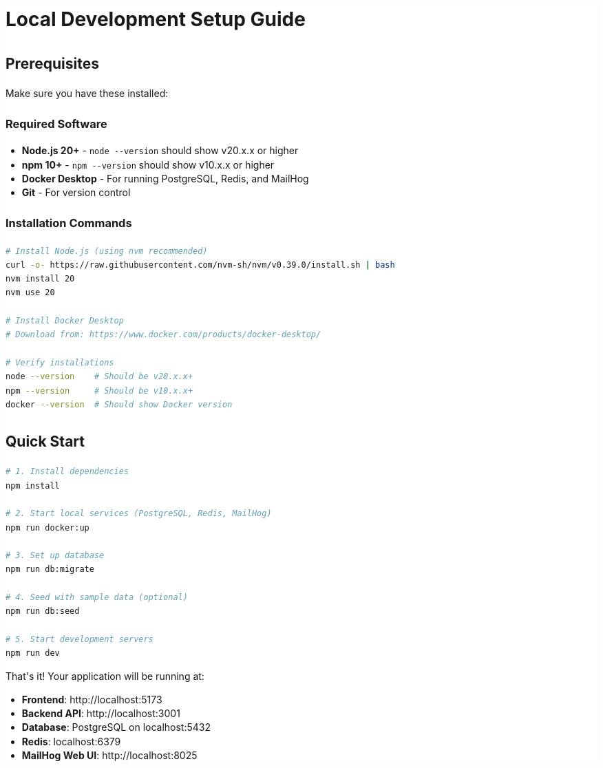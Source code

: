 # Local Development Setup Guide

## Prerequisites

Make sure you have these installed:

### Required Software
- **Node.js 20+** - `node --version` should show v20.x.x or higher
- **npm 10+** - `npm --version` should show v10.x.x or higher  
- **Docker Desktop** - For running PostgreSQL, Redis, and MailHog
- **Git** - For version control

### Installation Commands
```bash
# Install Node.js (using nvm recommended)
curl -o- https://raw.githubusercontent.com/nvm-sh/nvm/v0.39.0/install.sh | bash
nvm install 20
nvm use 20

# Install Docker Desktop
# Download from: https://www.docker.com/products/docker-desktop/

# Verify installations
node --version    # Should be v20.x.x+
npm --version     # Should be v10.x.x+  
docker --version  # Should show Docker version
```

## Quick Start

```bash
# 1. Install dependencies
npm install

# 2. Start local services (PostgreSQL, Redis, MailHog)
npm run docker:up

# 3. Set up database
npm run db:migrate

# 4. Seed with sample data (optional)
npm run db:seed

# 5. Start development servers
npm run dev
```

That's it! Your application will be running at:
- **Frontend**: http://localhost:5173
- **Backend API**: http://localhost:3001
- **Database**: PostgreSQL on localhost:5432
- **Redis**: localhost:6379
- **MailHog Web UI**: http://localhost:8025
